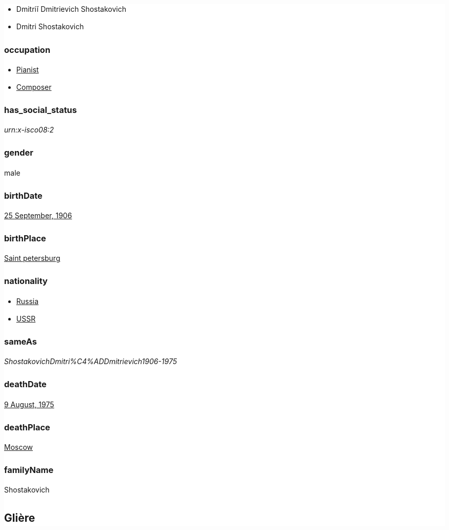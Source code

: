  - Dmitriĭ Dmitrievich Shostakovich

 - Dmitri Shostakovich

### occupation

 - [Pianist](#Pianist)

 - [Composer](#Composer)

### has_social_status


*urn:x-isco08:2*

### gender


male

### birthDate


[25 September, 1906](#25-September-1906)

### birthPlace


[Saint petersburg](#Saint-petersburg)

### nationality

 - [Russia](#Russia)

 - [USSR](#USSR)

### sameAs


*ShostakovichDmitri%C4%ADDmitrievich1906-1975*

### deathDate


[9 August, 1975](#9-August-1975)

### deathPlace


[Moscow](#Moscow)

### familyName


Shostakovich

## Glière
